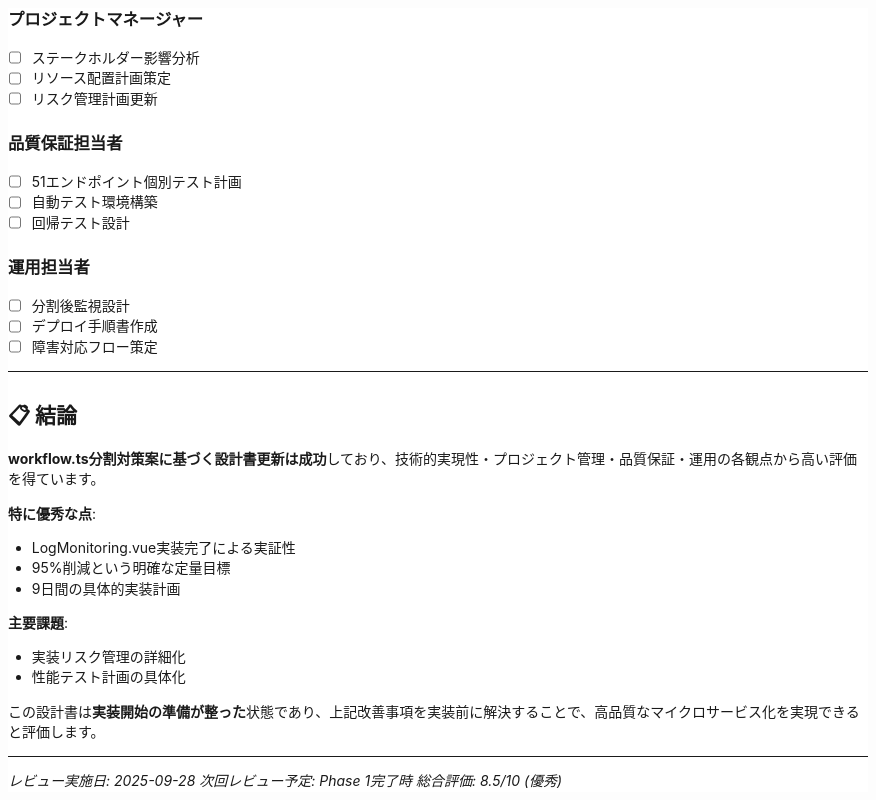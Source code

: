### プロジェクトマネージャー
- [ ] ステークホルダー影響分析
- [ ] リソース配置計画策定
- [ ] リスク管理計画更新

### 品質保証担当者
- [ ] 51エンドポイント個別テスト計画
- [ ] 自動テスト環境構築
- [ ] 回帰テスト設計

### 運用担当者
- [ ] 分割後監視設計
- [ ] デプロイ手順書作成
- [ ] 障害対応フロー策定

---

## 📋 結論

**workflow.ts分割対策案に基づく設計書更新は成功**しており、技術的実現性・プロジェクト管理・品質保証・運用の各観点から高い評価を得ています。

**特に優秀な点**:
- LogMonitoring.vue実装完了による実証性
- 95%削減という明確な定量目標
- 9日間の具体的実装計画

**主要課題**:
- 実装リスク管理の詳細化
- 性能テスト計画の具体化

この設計書は**実装開始の準備が整った**状態であり、上記改善事項を実装前に解決することで、高品質なマイクロサービス化を実現できると評価します。

---

*レビュー実施日: 2025-09-28*
*次回レビュー予定: Phase 1完了時*
*総合評価: 8.5/10 (優秀)*